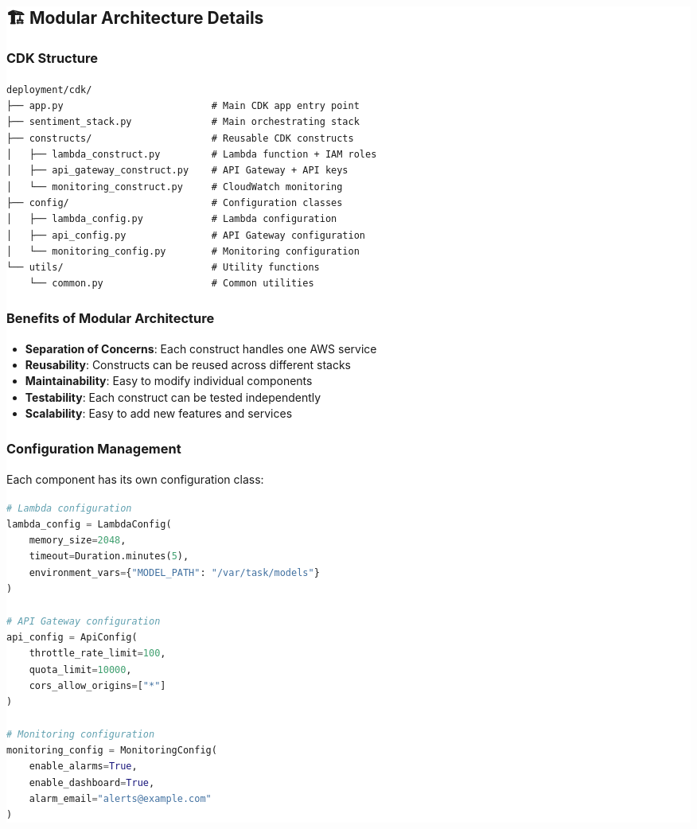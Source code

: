 ## 🏗️ Modular Architecture Details

### CDK Structure

```
deployment/cdk/
├── app.py                          # Main CDK app entry point
├── sentiment_stack.py              # Main orchestrating stack
├── constructs/                     # Reusable CDK constructs
│   ├── lambda_construct.py         # Lambda function + IAM roles
│   ├── api_gateway_construct.py    # API Gateway + API keys
│   └── monitoring_construct.py     # CloudWatch monitoring
├── config/                         # Configuration classes
│   ├── lambda_config.py            # Lambda configuration
│   ├── api_config.py               # API Gateway configuration
│   └── monitoring_config.py        # Monitoring configuration
└── utils/                          # Utility functions
    └── common.py                   # Common utilities
```

### Benefits of Modular Architecture

- **Separation of Concerns**: Each construct handles one AWS service
- **Reusability**: Constructs can be reused across different stacks
- **Maintainability**: Easy to modify individual components
- **Testability**: Each construct can be tested independently
- **Scalability**: Easy to add new features and services

### Configuration Management

Each component has its own configuration class:

```python
# Lambda configuration
lambda_config = LambdaConfig(
    memory_size=2048,
    timeout=Duration.minutes(5),
    environment_vars={"MODEL_PATH": "/var/task/models"}
)

# API Gateway configuration
api_config = ApiConfig(
    throttle_rate_limit=100,
    quota_limit=10000,
    cors_allow_origins=["*"]
)

# Monitoring configuration
monitoring_config = MonitoringConfig(
    enable_alarms=True,
    enable_dashboard=True,
    alarm_email="alerts@example.com"
)
```
